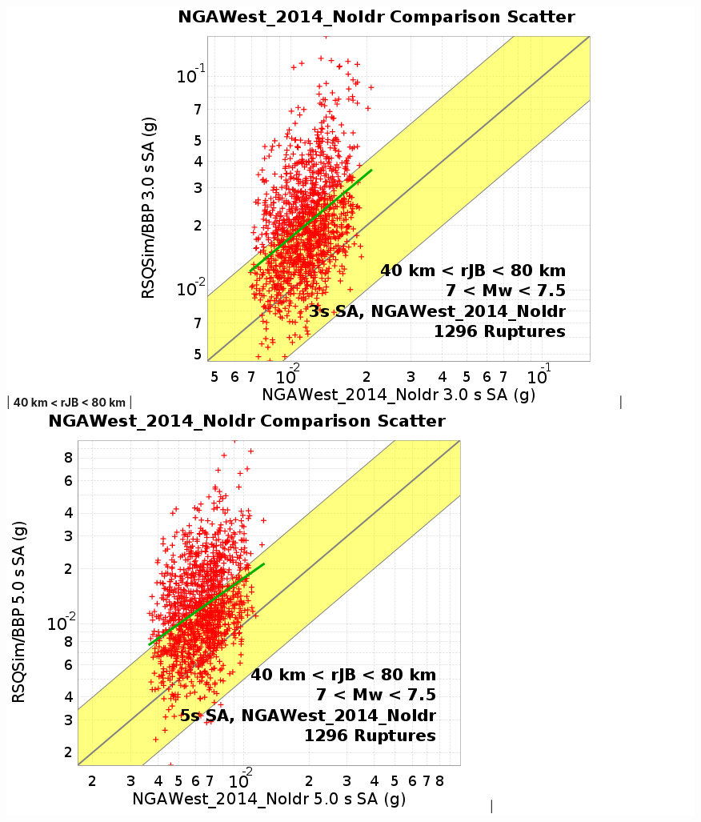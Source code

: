 | **40 km < rJB < 80 km** | ![Scatter Plot](resources/All_Sites_mag_7_7.5_dist_40_80_3s_NGAWest_2014_NoIdr_scatter.png) | ![Scatter Plot](resources/All_Sites_mag_7_7.5_dist_40_80_5s_NGAWest_2014_NoIdr_scatter.png) |